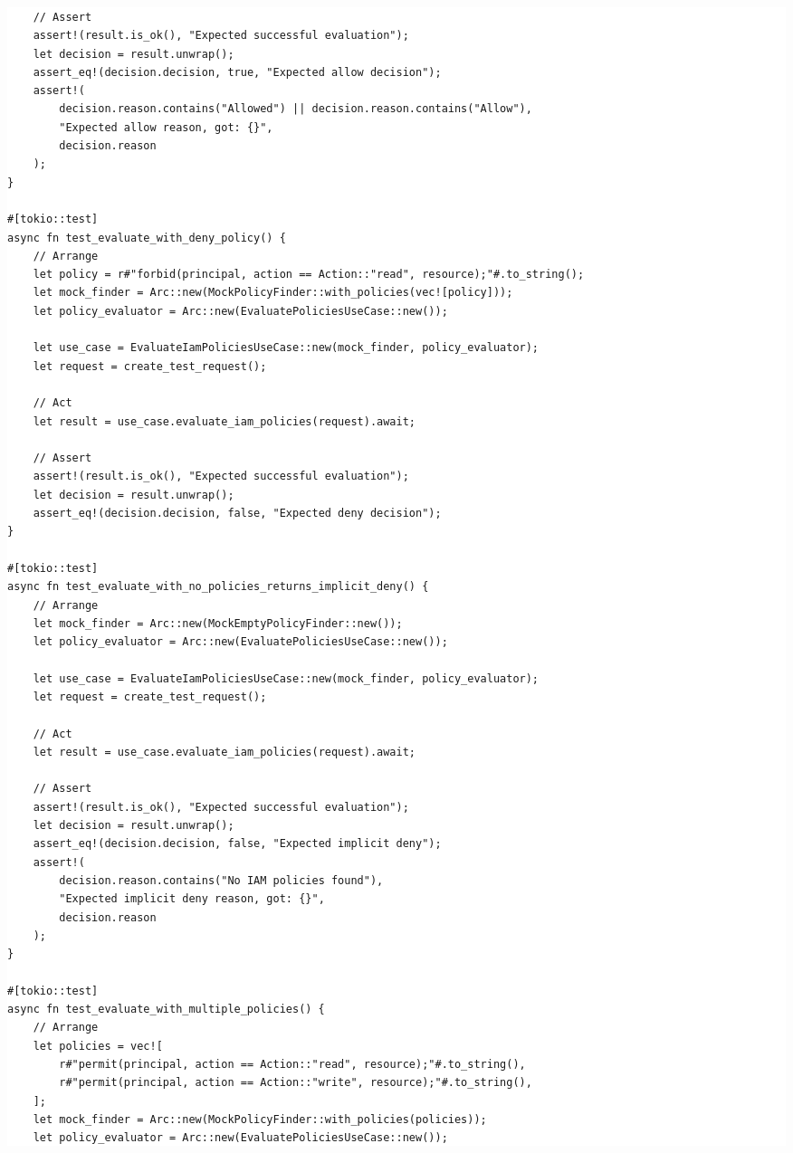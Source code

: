         // Assert
        assert!(result.is_ok(), "Expected successful evaluation");
        let decision = result.unwrap();
        assert_eq!(decision.decision, true, "Expected allow decision");
        assert!(
            decision.reason.contains("Allowed") || decision.reason.contains("Allow"),
            "Expected allow reason, got: {}",
            decision.reason
        );
    }

    #[tokio::test]
    async fn test_evaluate_with_deny_policy() {
        // Arrange
        let policy = r#"forbid(principal, action == Action::"read", resource);"#.to_string();
        let mock_finder = Arc::new(MockPolicyFinder::with_policies(vec![policy]));
        let policy_evaluator = Arc::new(EvaluatePoliciesUseCase::new());

        let use_case = EvaluateIamPoliciesUseCase::new(mock_finder, policy_evaluator);
        let request = create_test_request();

        // Act
        let result = use_case.evaluate_iam_policies(request).await;

        // Assert
        assert!(result.is_ok(), "Expected successful evaluation");
        let decision = result.unwrap();
        assert_eq!(decision.decision, false, "Expected deny decision");
    }

    #[tokio::test]
    async fn test_evaluate_with_no_policies_returns_implicit_deny() {
        // Arrange
        let mock_finder = Arc::new(MockEmptyPolicyFinder::new());
        let policy_evaluator = Arc::new(EvaluatePoliciesUseCase::new());

        let use_case = EvaluateIamPoliciesUseCase::new(mock_finder, policy_evaluator);
        let request = create_test_request();

        // Act
        let result = use_case.evaluate_iam_policies(request).await;

        // Assert
        assert!(result.is_ok(), "Expected successful evaluation");
        let decision = result.unwrap();
        assert_eq!(decision.decision, false, "Expected implicit deny");
        assert!(
            decision.reason.contains("No IAM policies found"),
            "Expected implicit deny reason, got: {}",
            decision.reason
        );
    }

    #[tokio::test]
    async fn test_evaluate_with_multiple_policies() {
        // Arrange
        let policies = vec![
            r#"permit(principal, action == Action::"read", resource);"#.to_string(),
            r#"permit(principal, action == Action::"write", resource);"#.to_string(),
        ];
        let mock_finder = Arc::new(MockPolicyFinder::with_policies(policies));
        let policy_evaluator = Arc::new(EvaluatePoliciesUseCase::new());
